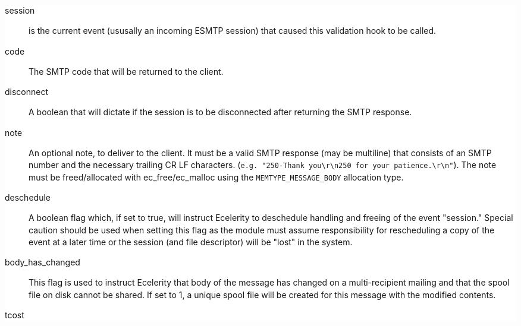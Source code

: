 <dl class="variablelist">

<dt>session</dt>

<dd>

is the current event (ususally an incoming ESMTP session) that caused this validation hook to be called.

</dd>

<dt>code</dt>

<dd>

The SMTP code that will be returned to the client.

</dd>

<dt>disconnect</dt>

<dd>

A boolean that will dictate if the session is to be disconnected after returning the SMTP response.

</dd>

<dt>note</dt>

<dd>

An optional note, to deliver to the client. It must be a valid SMTP response (may be multiline) that consists of an SMTP number and the necessary trailing CR LF characters. (`e.g. "250-Thank you\r\n250 for your patience.\r\n"`). The note must be freed/allocated with ec_free/ec_malloc using the `MEMTYPE_MESSAGE_BODY` allocation type.

</dd>

<dt>deschedule</dt>

<dd>

A boolean flag which, if set to true, will instruct Ecelerity to deschedule handling and freeing of the event "session." Special caution should be used when setting this flag as the module must assume responsibility for rescheduling a copy of the event at a later time or the session (and file descriptor) will be "lost" in the system.

</dd>

<dt>body_has_changed</dt>

<dd>

This flag is used to instruct Ecelerity that body of the message has changed on a multi-recipient mailing and that the spool file on disk cannot be shared. If set to 1, a unique spool file will be created for this message with the modified contents.

</dd>

<dt>tcost</dt>

<dd>
